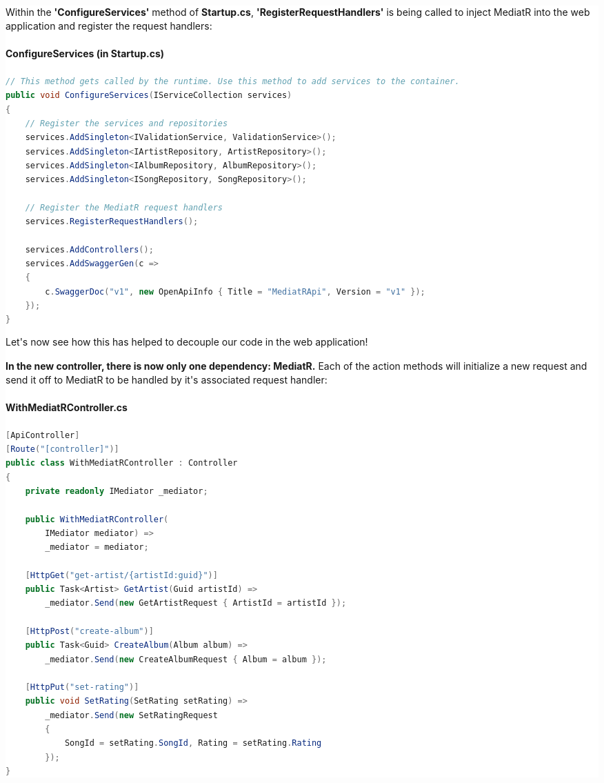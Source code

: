 Within the **'ConfigureServices'** method of **Startup.cs**, **'RegisterRequestHandlers'** is 
being called to inject MediatR into the web application and register the request handlers:

#### ConfigureServices (in Startup.cs)

```csharp
// This method gets called by the runtime. Use this method to add services to the container.
public void ConfigureServices(IServiceCollection services)
{
    // Register the services and repositories
    services.AddSingleton<IValidationService, ValidationService>();
    services.AddSingleton<IArtistRepository, ArtistRepository>();
    services.AddSingleton<IAlbumRepository, AlbumRepository>();
    services.AddSingleton<ISongRepository, SongRepository>();
    
    // Register the MediatR request handlers
    services.RegisterRequestHandlers();

    services.AddControllers();
    services.AddSwaggerGen(c =>
    {
        c.SwaggerDoc("v1", new OpenApiInfo { Title = "MediatRApi", Version = "v1" });
    });
}
```

Let's now see how this has helped to decouple our code in the web application!

**In the new controller, there is now only one dependency: MediatR.** Each of the action methods 
will initialize a new request and send it off to MediatR to be handled by it's associated 
request handler:

#### WithMediatRController.cs

```csharp
[ApiController]
[Route("[controller]")]
public class WithMediatRController : Controller
{
    private readonly IMediator _mediator;

    public WithMediatRController(
        IMediator mediator) =>
        _mediator = mediator;

    [HttpGet("get-artist/{artistId:guid}")]
    public Task<Artist> GetArtist(Guid artistId) =>
        _mediator.Send(new GetArtistRequest { ArtistId = artistId });

    [HttpPost("create-album")]
    public Task<Guid> CreateAlbum(Album album) =>
        _mediator.Send(new CreateAlbumRequest { Album = album });

    [HttpPut("set-rating")]
    public void SetRating(SetRating setRating) =>
        _mediator.Send(new SetRatingRequest
        {
            SongId = setRating.SongId, Rating = setRating.Rating
        });
}
```